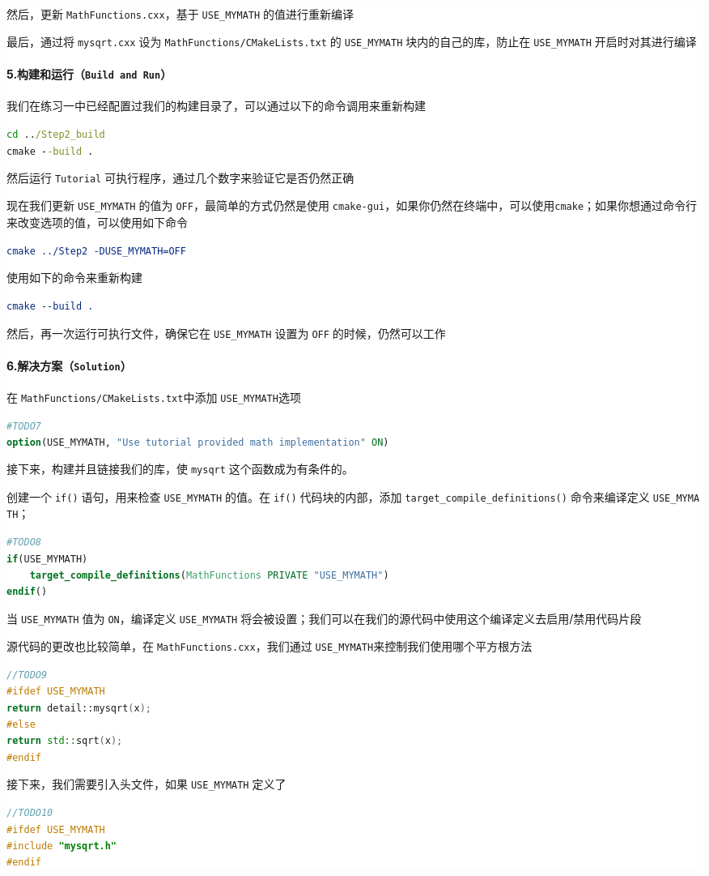 然后，更新 `MathFunctions.cxx`，基于 `USE_MYMATH` 的值进行重新编译

最后，通过将 `mysqrt.cxx` 设为 `MathFunctions/CMakeLists.txt` 的 `USE_MYMATH` 块内的自己的库，防止在 `USE_MYMATH` 开启时对其进行编译

#### 5.构建和运行（`Build and Run`）
我们在练习一中已经配置过我们的构建目录了，可以通过以下的命令调用来重新构建
```cmd
cd ../Step2_build
cmake --build .
```

然后运行 `Tutorial` 可执行程序，通过几个数字来验证它是否仍然正确

现在我们更新 `USE_MYMATH` 的值为 `OFF`，最简单的方式仍然是使用 `cmake-gui`，如果你仍然在终端中，可以使用`cmake`；如果你想通过命令行来改变选项的值，可以使用如下命令
```cmake
cmake ../Step2 -DUSE_MYMATH=OFF
```

使用如下的命令来重新构建
```cmake
cmake --build .
```
然后，再一次运行可执行文件，确保它在 `USE_MYMATH` 设置为 `OFF` 的时候，仍然可以工作

#### 6.解决方案（`Solution`） 
在 `MathFunctions/CMakeLists.txt`中添加 `USE_MYMATH`选项
```cmake
#TODO7
option(USE_MYMATH, "Use tutorial provided math implementation" ON)
```

接下来，构建并且链接我们的库，使 `mysqrt` 这个函数成为有条件的。

创建一个 `if()` 语句，用来检查 `USE_MYMATH` 的值。在 `if()` 代码块的内部，添加 `target_compile_definitions()` 命令来编译定义 `USE_MYMATH`；
```cmake
#TODO8
if(USE_MYMATH) 
    target_compile_definitions(MathFunctions PRIVATE "USE_MYMATH")
endif()
```

当 `USE_MYMATH` 值为 `ON`，编译定义 `USE_MYMATH` 将会被设置；我们可以在我们的源代码中使用这个编译定义去启用/禁用代码片段

源代码的更改也比较简单，在 `MathFunctions.cxx`，我们通过 `USE_MYMATH`来控制我们使用哪个平方根方法

```cpp
//TODO9
#ifdef USE_MYMATH
return detail::mysqrt(x);
#else
return std::sqrt(x);
#endif
```

接下来，我们需要引入头文件，如果 `USE_MYMATH` 定义了
```cpp
//TODO10
#ifdef USE_MYMATH
#include "mysqrt.h"
#endif
```
